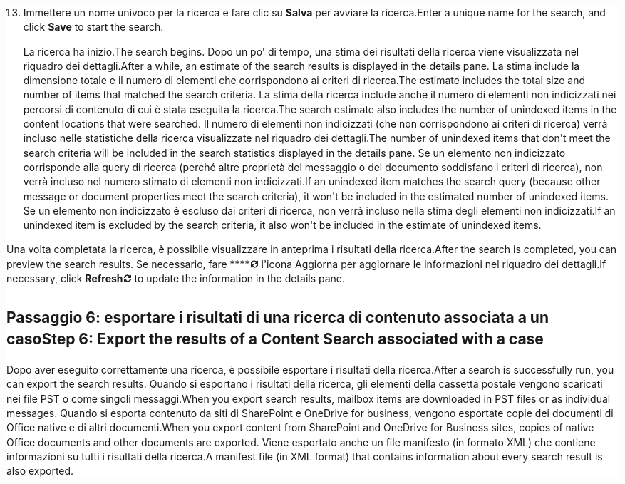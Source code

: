 13. <span data-ttu-id="e9f6e-340">Immettere un nome univoco per la ricerca e fare clic su **Salva** per avviare la ricerca.</span><span class="sxs-lookup"><span data-stu-id="e9f6e-340">Enter a unique name for the search, and click **Save** to start the search.</span></span> 
    
    <span data-ttu-id="e9f6e-341">La ricerca ha inizio.</span><span class="sxs-lookup"><span data-stu-id="e9f6e-341">The search begins.</span></span> <span data-ttu-id="e9f6e-342">Dopo un po' di tempo, una stima dei risultati della ricerca viene visualizzata nel riquadro dei dettagli.</span><span class="sxs-lookup"><span data-stu-id="e9f6e-342">After a while, an estimate of the search results is displayed in the details pane.</span></span> <span data-ttu-id="e9f6e-343">La stima include la dimensione totale e il numero di elementi che corrispondono ai criteri di ricerca.</span><span class="sxs-lookup"><span data-stu-id="e9f6e-343">The estimate includes the total size and number of items that matched the search criteria.</span></span> <span data-ttu-id="e9f6e-344">La stima della ricerca include anche il numero di elementi non indicizzati nei percorsi di contenuto di cui è stata eseguita la ricerca.</span><span class="sxs-lookup"><span data-stu-id="e9f6e-344">The search estimate also includes the number of unindexed items in the content locations that were searched.</span></span> <span data-ttu-id="e9f6e-345">Il numero di elementi non indicizzati (che non corrispondono ai criteri di ricerca) verrà incluso nelle statistiche della ricerca visualizzate nel riquadro dei dettagli.</span><span class="sxs-lookup"><span data-stu-id="e9f6e-345">The number of unindexed items that don't meet the search criteria will be included in the search statistics displayed in the details pane.</span></span> <span data-ttu-id="e9f6e-346">Se un elemento non indicizzato corrisponde alla query di ricerca (perché altre proprietà del messaggio o del documento soddisfano i criteri di ricerca), non verrà incluso nel numero stimato di elementi non indicizzati.</span><span class="sxs-lookup"><span data-stu-id="e9f6e-346">If an unindexed item matches the search query (because other message or document properties meet the search criteria), it won't be included in the estimated number of unindexed items.</span></span> <span data-ttu-id="e9f6e-347">Se un elemento non indicizzato è escluso dai criteri di ricerca, non verrà incluso nella stima degli elementi non indicizzati.</span><span class="sxs-lookup"><span data-stu-id="e9f6e-347">If an unindexed item is excluded by the search criteria, it also won't be included in the estimate of unindexed items.</span></span>
    
  <span data-ttu-id="e9f6e-348">Una volta completata la ricerca, è possibile visualizzare in anteprima i risultati della ricerca.</span><span class="sxs-lookup"><span data-stu-id="e9f6e-348">After the search is completed, you can preview the search results.</span></span> <span data-ttu-id="e9f6e-349">Se necessario, fare \*\*\*\*![clic su Aggiorna](media/O365-MDM-Policy-RefreshIcon.gif) l'icona Aggiorna per aggiornare le informazioni nel riquadro dei dettagli.</span><span class="sxs-lookup"><span data-stu-id="e9f6e-349">If necessary, click **Refresh**![Refresh icon](media/O365-MDM-Policy-RefreshIcon.gif) to update the information in the details pane.</span></span> 
    
## <a name="step-6-export-the-results-of-a-content-search-associated-with-a-case"></a><span data-ttu-id="e9f6e-350">Passaggio 6: esportare i risultati di una ricerca di contenuto associata a un caso</span><span class="sxs-lookup"><span data-stu-id="e9f6e-350">Step 6: Export the results of a Content Search associated with a case</span></span>

<span data-ttu-id="e9f6e-351">Dopo aver eseguito correttamente una ricerca, è possibile esportare i risultati della ricerca.</span><span class="sxs-lookup"><span data-stu-id="e9f6e-351">After a search is successfully run, you can export the search results.</span></span> <span data-ttu-id="e9f6e-352">Quando si esportano i risultati della ricerca, gli elementi della cassetta postale vengono scaricati nei file PST o come singoli messaggi.</span><span class="sxs-lookup"><span data-stu-id="e9f6e-352">When you export search results, mailbox items are downloaded in PST files or as individual messages.</span></span> <span data-ttu-id="e9f6e-353">Quando si esporta contenuto da siti di SharePoint e OneDrive for business, vengono esportate copie dei documenti di Office native e di altri documenti.</span><span class="sxs-lookup"><span data-stu-id="e9f6e-353">When you export content from SharePoint and OneDrive for Business sites, copies of native Office documents and other documents are exported.</span></span> <span data-ttu-id="e9f6e-354">Viene esportato anche un file manifesto (in formato XML) che contiene informazioni su tutti i risultati della ricerca.</span><span class="sxs-lookup"><span data-stu-id="e9f6e-354">A manifest file (in XML format) that contains information about every search result is also exported.</span></span>
  